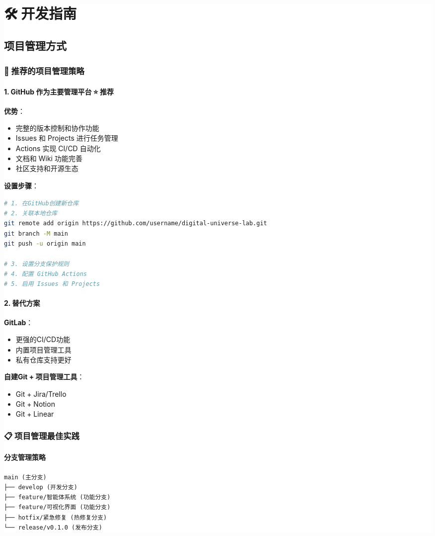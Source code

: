 # 🛠️ 开发指南

## 项目管理方式

### 🎯 推荐的项目管理策略

#### 1. **GitHub 作为主要管理平台** ⭐ 推荐
**优势**：
- 完整的版本控制和协作功能
- Issues 和 Projects 进行任务管理
- Actions 实现 CI/CD 自动化
- 文档和 Wiki 功能完善
- 社区支持和开源生态

**设置步骤**：
```bash
# 1. 在GitHub创建新仓库
# 2. 关联本地仓库
git remote add origin https://github.com/username/digital-universe-lab.git
git branch -M main
git push -u origin main

# 3. 设置分支保护规则
# 4. 配置 GitHub Actions
# 5. 启用 Issues 和 Projects
```

#### 2. **替代方案**

**GitLab**：
- 更强的CI/CD功能
- 内置项目管理工具
- 私有仓库支持更好

**自建Git + 项目管理工具**：
- Git + Jira/Trello
- Git + Notion
- Git + Linear

### 📋 项目管理最佳实践

#### 分支管理策略
```
main (主分支)
├── develop (开发分支)
├── feature/智能体系统 (功能分支)
├── feature/可视化界面 (功能分支)
├── hotfix/紧急修复 (热修复分支)
└── release/v0.1.0 (发布分支)
```
